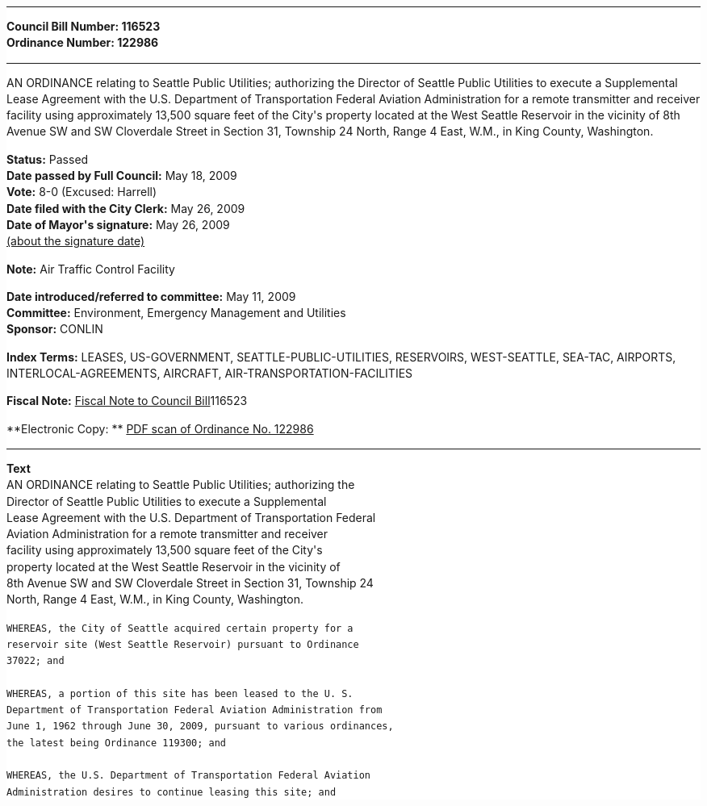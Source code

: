 * * * * *  
  
**Council Bill Number: [](#h0)[](#h2)116523**   
**Ordinance Number: 122986**  
  
* * * * *  
  
AN ORDINANCE relating to Seattle Public Utilities; authorizing the Director of Seattle Public Utilities to execute a Supplemental Lease Agreement with the U.S. Department of Transportation Federal Aviation Administration for a remote transmitter and receiver facility using approximately 13,500 square feet of the City's property located at the West Seattle Reservoir in the vicinity of 8th Avenue SW and SW Cloverdale Street in Section 31, Township 24 North, Range 4 East, W.M., in King County, Washington.  
  
**Status:** Passed   
**Date passed by Full Council:** May 18, 2009   
**Vote:** 8-0 (Excused: Harrell)   
**Date filed with the City Clerk:** May 26, 2009   
**Date of Mayor's signature:** May 26, 2009   
[(about the signature date)](/~public/approvaldate.htm)   
  
**Note:** Air Traffic Control Facility  
  
  
**Date introduced/referred to committee:** May 11, 2009   
**Committee:** Environment, Emergency Management and Utilities   
**Sponsor:** CONLIN   
  
**Index Terms:** LEASES, US-GOVERNMENT, SEATTLE-PUBLIC-UTILITIES, RESERVOIRS, WEST-SEATTLE, SEA-TAC, AIRPORTS, INTERLOCAL-AGREEMENTS, AIRCRAFT, AIR-TRANSPORTATION-FACILITIES  
  
**Fiscal Note:** [Fiscal Note to Council Bill](http://clerk.seattle.gov/~public/fnote/116523.htm)[](#h1)[](#h3)116523  
  
**Electronic Copy: ** [PDF scan of Ordinance No. 122986](/~archives/Ordinances/Ord_122986.pdf)  
  
* * * * *  
  
**Text**  
    AN ORDINANCE relating to Seattle Public Utilities; authorizing the  
    Director of Seattle Public Utilities to execute a Supplemental  
    Lease Agreement with the U.S. Department of Transportation Federal  
    Aviation Administration for a remote transmitter and receiver  
    facility using approximately 13,500 square feet of the City's  
    property located at the West Seattle Reservoir in the vicinity of  
    8th Avenue SW and SW Cloverdale Street in Section 31, Township 24  
    North, Range 4 East, W.M., in King County, Washington.  
  
    WHEREAS, the City of Seattle acquired certain property for a  
    reservoir site (West Seattle Reservoir) pursuant to Ordinance  
    37022; and  
  
    WHEREAS, a portion of this site has been leased to the U. S.  
    Department of Transportation Federal Aviation Administration from  
    June 1, 1962 through June 30, 2009, pursuant to various ordinances,  
    the latest being Ordinance 119300; and  
  
    WHEREAS, the U.S. Department of Transportation Federal Aviation  
    Administration desires to continue leasing this site; and  
  